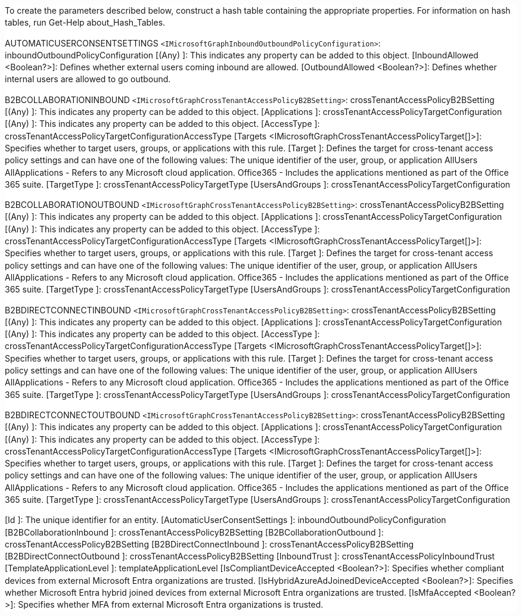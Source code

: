 To create the parameters described below, construct a hash table containing the appropriate properties.
For information on hash tables, run Get-Help about_Hash_Tables.

AUTOMATICUSERCONSENTSETTINGS `<IMicrosoftGraphInboundOutboundPolicyConfiguration>`: inboundOutboundPolicyConfiguration
  [(Any) <Object>]: This indicates any property can be added to this object.
  [InboundAllowed <Boolean?>]: Defines whether external users coming inbound are allowed.
  [OutboundAllowed <Boolean?>]: Defines whether internal users are allowed to go outbound.

B2BCOLLABORATIONINBOUND `<IMicrosoftGraphCrossTenantAccessPolicyB2BSetting>`: crossTenantAccessPolicyB2BSetting
  [(Any) <Object>]: This indicates any property can be added to this object.
  [Applications <IMicrosoftGraphCrossTenantAccessPolicyTargetConfiguration>]: crossTenantAccessPolicyTargetConfiguration
    [(Any) <Object>]: This indicates any property can be added to this object.
    [AccessType <String>]: crossTenantAccessPolicyTargetConfigurationAccessType
    [Targets <IMicrosoftGraphCrossTenantAccessPolicyTarget[]>]: Specifies whether to target users, groups, or applications with this rule.
      [Target <String>]: Defines the target for cross-tenant access policy settings and can have one of the following values:  The unique identifier of the user, group, or application  AllUsers  AllApplications - Refers to any Microsoft cloud application.
 Office365 - Includes the applications mentioned as part of the Office 365 suite.
      [TargetType <String>]: crossTenantAccessPolicyTargetType
  [UsersAndGroups <IMicrosoftGraphCrossTenantAccessPolicyTargetConfiguration>]: crossTenantAccessPolicyTargetConfiguration

B2BCOLLABORATIONOUTBOUND `<IMicrosoftGraphCrossTenantAccessPolicyB2BSetting>`: crossTenantAccessPolicyB2BSetting
  [(Any) <Object>]: This indicates any property can be added to this object.
  [Applications <IMicrosoftGraphCrossTenantAccessPolicyTargetConfiguration>]: crossTenantAccessPolicyTargetConfiguration
    [(Any) <Object>]: This indicates any property can be added to this object.
    [AccessType <String>]: crossTenantAccessPolicyTargetConfigurationAccessType
    [Targets <IMicrosoftGraphCrossTenantAccessPolicyTarget[]>]: Specifies whether to target users, groups, or applications with this rule.
      [Target <String>]: Defines the target for cross-tenant access policy settings and can have one of the following values:  The unique identifier of the user, group, or application  AllUsers  AllApplications - Refers to any Microsoft cloud application.
 Office365 - Includes the applications mentioned as part of the Office 365 suite.
      [TargetType <String>]: crossTenantAccessPolicyTargetType
  [UsersAndGroups <IMicrosoftGraphCrossTenantAccessPolicyTargetConfiguration>]: crossTenantAccessPolicyTargetConfiguration

B2BDIRECTCONNECTINBOUND `<IMicrosoftGraphCrossTenantAccessPolicyB2BSetting>`: crossTenantAccessPolicyB2BSetting
  [(Any) <Object>]: This indicates any property can be added to this object.
  [Applications <IMicrosoftGraphCrossTenantAccessPolicyTargetConfiguration>]: crossTenantAccessPolicyTargetConfiguration
    [(Any) <Object>]: This indicates any property can be added to this object.
    [AccessType <String>]: crossTenantAccessPolicyTargetConfigurationAccessType
    [Targets <IMicrosoftGraphCrossTenantAccessPolicyTarget[]>]: Specifies whether to target users, groups, or applications with this rule.
      [Target <String>]: Defines the target for cross-tenant access policy settings and can have one of the following values:  The unique identifier of the user, group, or application  AllUsers  AllApplications - Refers to any Microsoft cloud application.
 Office365 - Includes the applications mentioned as part of the Office 365 suite.
      [TargetType <String>]: crossTenantAccessPolicyTargetType
  [UsersAndGroups <IMicrosoftGraphCrossTenantAccessPolicyTargetConfiguration>]: crossTenantAccessPolicyTargetConfiguration

B2BDIRECTCONNECTOUTBOUND `<IMicrosoftGraphCrossTenantAccessPolicyB2BSetting>`: crossTenantAccessPolicyB2BSetting
  [(Any) <Object>]: This indicates any property can be added to this object.
  [Applications <IMicrosoftGraphCrossTenantAccessPolicyTargetConfiguration>]: crossTenantAccessPolicyTargetConfiguration
    [(Any) <Object>]: This indicates any property can be added to this object.
    [AccessType <String>]: crossTenantAccessPolicyTargetConfigurationAccessType
    [Targets <IMicrosoftGraphCrossTenantAccessPolicyTarget[]>]: Specifies whether to target users, groups, or applications with this rule.
      [Target <String>]: Defines the target for cross-tenant access policy settings and can have one of the following values:  The unique identifier of the user, group, or application  AllUsers  AllApplications - Refers to any Microsoft cloud application.
 Office365 - Includes the applications mentioned as part of the Office 365 suite.
      [TargetType <String>]: crossTenantAccessPolicyTargetType
  [UsersAndGroups <IMicrosoftGraphCrossTenantAccessPolicyTargetConfiguration>]: crossTenantAccessPolicyTargetConfiguration


  [Id <String>]: The unique identifier for an entity.
  [AutomaticUserConsentSettings <IMicrosoftGraphInboundOutboundPolicyConfiguration>]: inboundOutboundPolicyConfiguration
  [B2BCollaborationInbound <IMicrosoftGraphCrossTenantAccessPolicyB2BSetting>]: crossTenantAccessPolicyB2BSetting
  [B2BCollaborationOutbound <IMicrosoftGraphCrossTenantAccessPolicyB2BSetting>]: crossTenantAccessPolicyB2BSetting
  [B2BDirectConnectInbound <IMicrosoftGraphCrossTenantAccessPolicyB2BSetting>]: crossTenantAccessPolicyB2BSetting
  [B2BDirectConnectOutbound <IMicrosoftGraphCrossTenantAccessPolicyB2BSetting>]: crossTenantAccessPolicyB2BSetting
  [InboundTrust <IMicrosoftGraphCrossTenantAccessPolicyInboundTrust>]: crossTenantAccessPolicyInboundTrust
  [TemplateApplicationLevel <String>]: templateApplicationLevel
  [IsCompliantDeviceAccepted <Boolean?>]: Specifies whether compliant devices from external Microsoft Entra organizations are trusted.
  [IsHybridAzureAdJoinedDeviceAccepted <Boolean?>]: Specifies whether Microsoft Entra hybrid joined devices from external Microsoft Entra organizations are trusted.
  [IsMfaAccepted <Boolean?>]: Specifies whether MFA from external Microsoft Entra organizations is trusted.